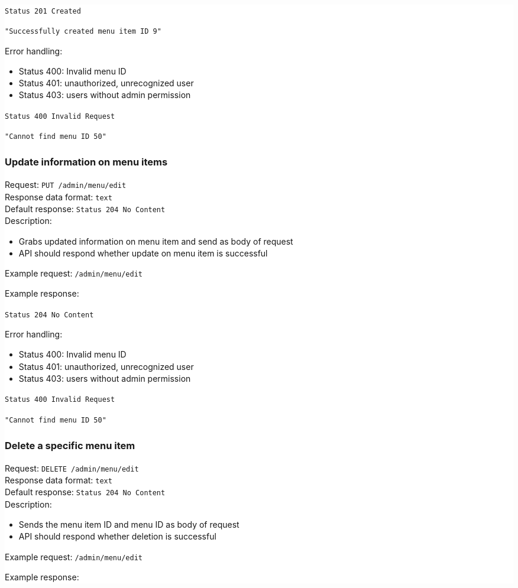 `Status 201 Created`

```text
"Successfully created menu item ID 9"
```

Error handling:

- Status 400: Invalid menu ID
- Status 401: unauthorized, unrecognized user
- Status 403: users without admin permission

`Status 400 Invalid Request`

```text
"Cannot find menu ID 50"
```

### Update information on menu items

Request: `PUT /admin/menu/edit`  
Response data format: `text`  
Default response: `Status 204 No Content`  
Description:

- Grabs updated information on menu item and send as body of request
- API should respond whether update on menu item is successful

Example request: `/admin/menu/edit`

Example response:

`Status 204 No Content`

Error handling:

- Status 400: Invalid menu ID
- Status 401: unauthorized, unrecognized user
- Status 403: users without admin permission

`Status 400 Invalid Request`

```text
"Cannot find menu ID 50"
```

### Delete a specific menu item

Request: `DELETE /admin/menu/edit`  
Response data format: `text`  
Default response: `Status 204 No Content`  
Description:

- Sends the menu item ID and menu ID as body of request
- API should respond whether deletion is successful

Example request: `/admin/menu/edit`

Example response:
